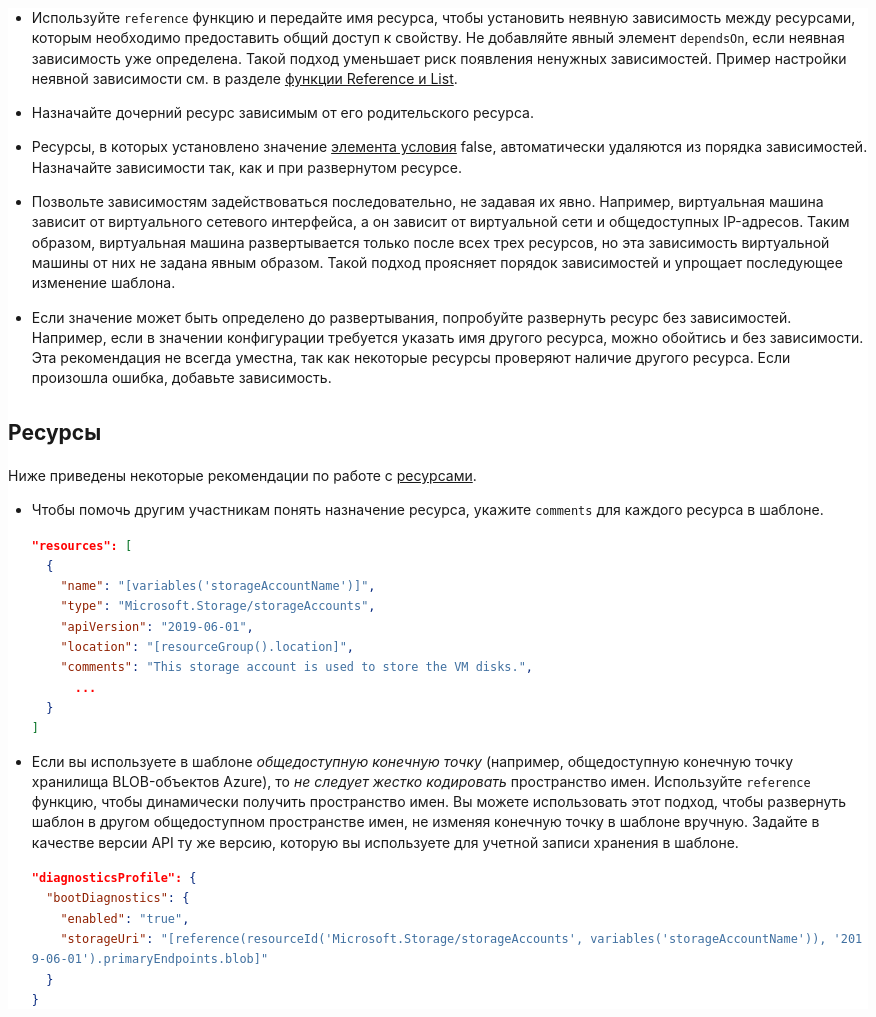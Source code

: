 * Используйте `reference` функцию и передайте имя ресурса, чтобы установить неявную зависимость между ресурсами, которым необходимо предоставить общий доступ к свойству. Не добавляйте явный элемент `dependsOn`, если неявная зависимость уже определена. Такой подход уменьшает риск появления ненужных зависимостей. Пример настройки неявной зависимости см. в разделе [функции Reference и List](define-resource-dependency.md#reference-and-list-functions).

* Назначайте дочерний ресурс зависимым от его родительского ресурса.

* Ресурсы, в которых установлено значение [элемента условия](conditional-resource-deployment.md) false, автоматически удаляются из порядка зависимостей. Назначайте зависимости так, как и при развернутом ресурсе.

* Позвольте зависимостям задействоваться последовательно, не задавая их явно. Например, виртуальная машина зависит от виртуального сетевого интерфейса, а он зависит от виртуальной сети и общедоступных IP-адресов. Таким образом, виртуальная машина развертывается только после всех трех ресурсов, но эта зависимость виртуальной машины от них не задана явным образом. Такой подход проясняет порядок зависимостей и упрощает последующее изменение шаблона.

* Если значение может быть определено до развертывания, попробуйте развернуть ресурс без зависимостей. Например, если в значении конфигурации требуется указать имя другого ресурса, можно обойтись и без зависимости. Эта рекомендация не всегда уместна, так как некоторые ресурсы проверяют наличие другого ресурса. Если произошла ошибка, добавьте зависимость.

## <a name="resources"></a>Ресурсы

Ниже приведены некоторые рекомендации по работе с [ресурсами](template-syntax.md#resources).

* Чтобы помочь другим участникам понять назначение ресурса, укажите `comments` для каждого ресурса в шаблоне.

    ```json
    "resources": [
      {
        "name": "[variables('storageAccountName')]",
        "type": "Microsoft.Storage/storageAccounts",
        "apiVersion": "2019-06-01",
        "location": "[resourceGroup().location]",
        "comments": "This storage account is used to store the VM disks.",
          ...
      }
    ]
    ```

* Если вы используете в шаблоне *общедоступную конечную точку* (например, общедоступную конечную точку хранилища BLOB-объектов Azure), то *не следует жестко кодировать* пространство имен. Используйте `reference` функцию, чтобы динамически получить пространство имен. Вы можете использовать этот подход, чтобы развернуть шаблон в другом общедоступном пространстве имен, не изменяя конечную точку в шаблоне вручную. Задайте в качестве версии API ту же версию, которую вы используете для учетной записи хранения в шаблоне.

    ```json
    "diagnosticsProfile": {
      "bootDiagnostics": {
        "enabled": "true",
        "storageUri": "[reference(resourceId('Microsoft.Storage/storageAccounts', variables('storageAccountName')), '2019-06-01').primaryEndpoints.blob]"
      }
    }
    ```
